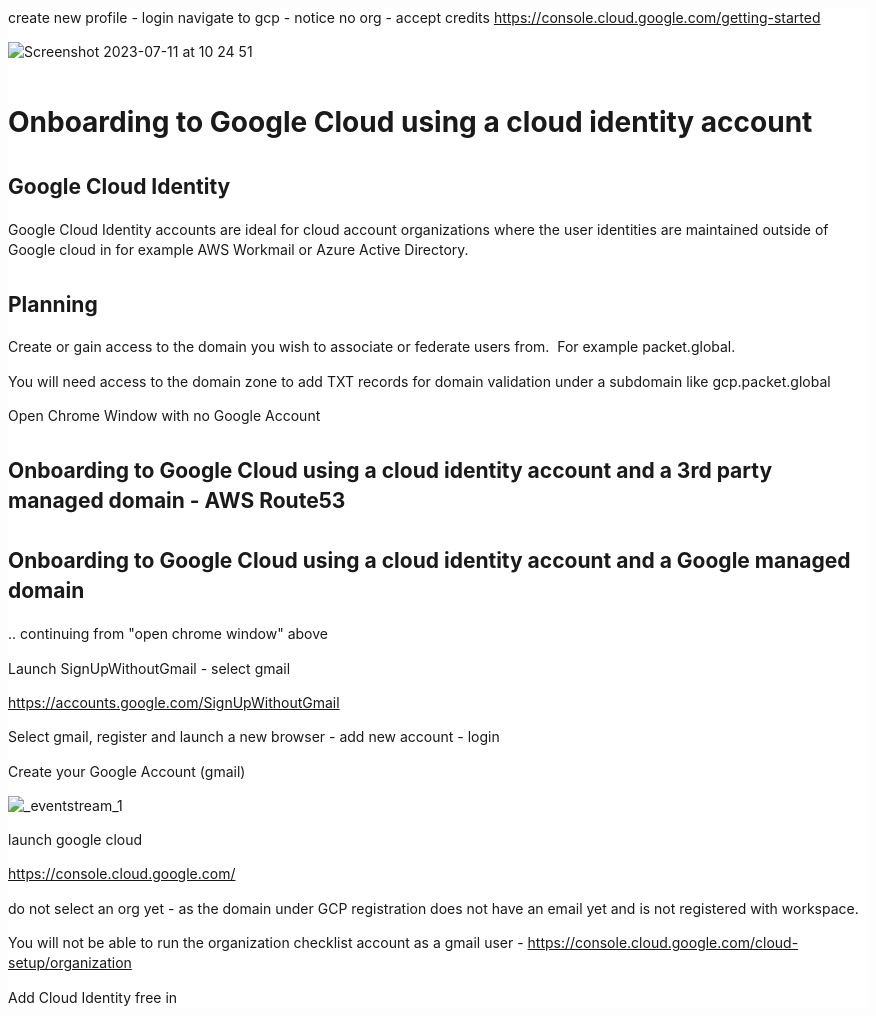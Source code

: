 create new profile - login
navigate to gcp - notice no org - accept credits
https://console.cloud.google.com/getting-started

<img width="740" alt="Screenshot 2023-07-11 at 10 24 51" src="https://github.com/GoogleCloudPlatform/pbmm-on-gcp-onboarding/assets/24765473/c6dced4b-e6d0-4df0-8708-21a69f8058d6">



# Onboarding to Google Cloud using a cloud identity account
## Google Cloud Identity

Google Cloud Identity accounts are ideal for cloud account organizations where the user identities are maintained outside of Google cloud in for example AWS Workmail or Azure Active Directory.

## Planning

Create or gain access to the domain you wish to associate or federate users from.  For example packet.global.

You will need access to the domain zone to add TXT records for domain validation under a subdomain like gcp.packet.global

Open Chrome Window with no Google Account

## Onboarding to Google Cloud using a cloud identity account and a 3rd party managed domain - AWS Route53

## Onboarding to Google Cloud using a cloud identity account and a Google managed domain
.. continuing from "open chrome window" above


Launch SignUpWithoutGmail - select gmail

https://accounts.google.com/SignUpWithoutGmail

Select gmail, register and launch a new browser - add new account - login

Create your Google Account (gmail)

<img width="1197" alt="_eventstream_1" src="https://user-images.githubusercontent.com/94715080/169108568-45b3b0d4-d6a2-49fb-8a3f-3daf27cd14fa.png">


launch google cloud

https://console.cloud.google.com/

do not select an org yet - as the domain under GCP registration does not have an email yet and is not registered with workspace.

You will not be able to run the organization checklist account as a gmail user - https://console.cloud.google.com/cloud-setup/organization

Add Cloud Identity free in
